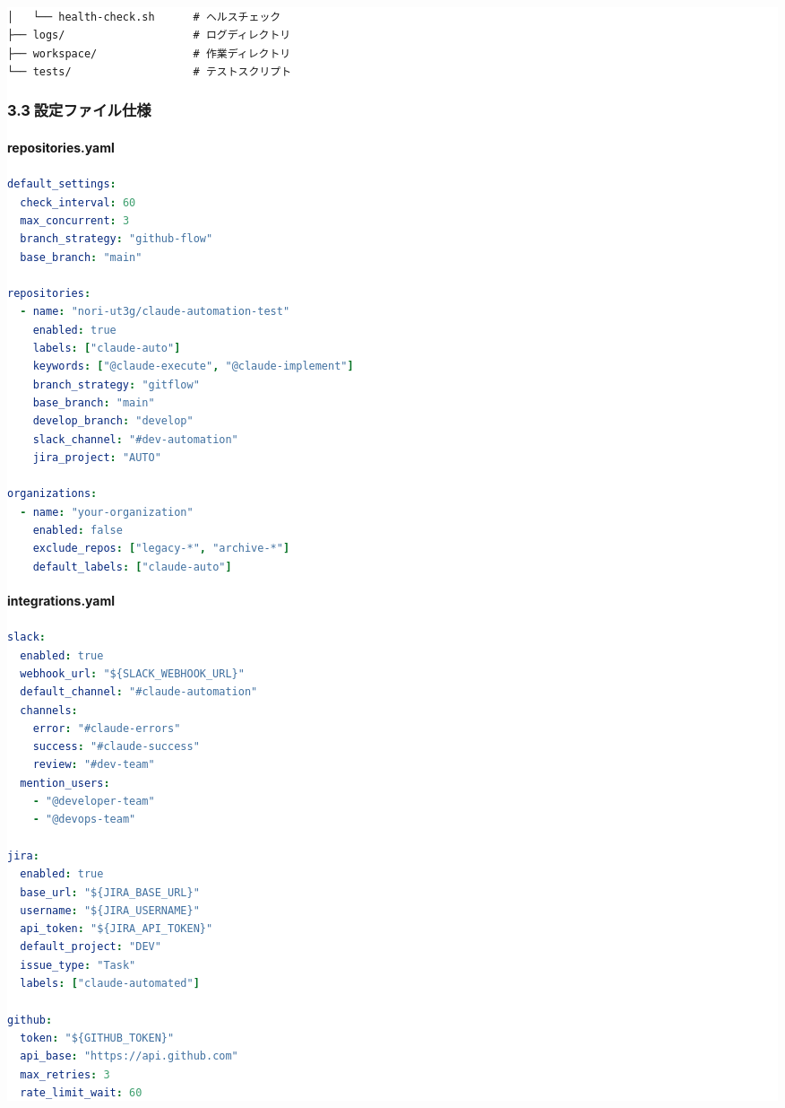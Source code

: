 ```
│   └── health-check.sh      # ヘルスチェック
├── logs/                    # ログディレクトリ
├── workspace/               # 作業ディレクトリ
└── tests/                   # テストスクリプト
```

### 3.3 設定ファイル仕様

#### repositories.yaml
```yaml
default_settings:
  check_interval: 60
  max_concurrent: 3
  branch_strategy: "github-flow"
  base_branch: "main"

repositories:
  - name: "nori-ut3g/claude-automation-test"
    enabled: true
    labels: ["claude-auto"]
    keywords: ["@claude-execute", "@claude-implement"]
    branch_strategy: "gitflow"
    base_branch: "main"
    develop_branch: "develop"
    slack_channel: "#dev-automation"
    jira_project: "AUTO"
    
organizations:
  - name: "your-organization"
    enabled: false
    exclude_repos: ["legacy-*", "archive-*"]
    default_labels: ["claude-auto"]
```

#### integrations.yaml
```yaml
slack:
  enabled: true
  webhook_url: "${SLACK_WEBHOOK_URL}"
  default_channel: "#claude-automation"
  channels:
    error: "#claude-errors"
    success: "#claude-success"
    review: "#dev-team"
  mention_users:
    - "@developer-team"
    - "@devops-team"

jira:
  enabled: true
  base_url: "${JIRA_BASE_URL}"
  username: "${JIRA_USERNAME}"
  api_token: "${JIRA_API_TOKEN}"
  default_project: "DEV"
  issue_type: "Task"
  labels: ["claude-automated"]
  
github:
  token: "${GITHUB_TOKEN}"
  api_base: "https://api.github.com"
  max_retries: 3
  rate_limit_wait: 60
```
